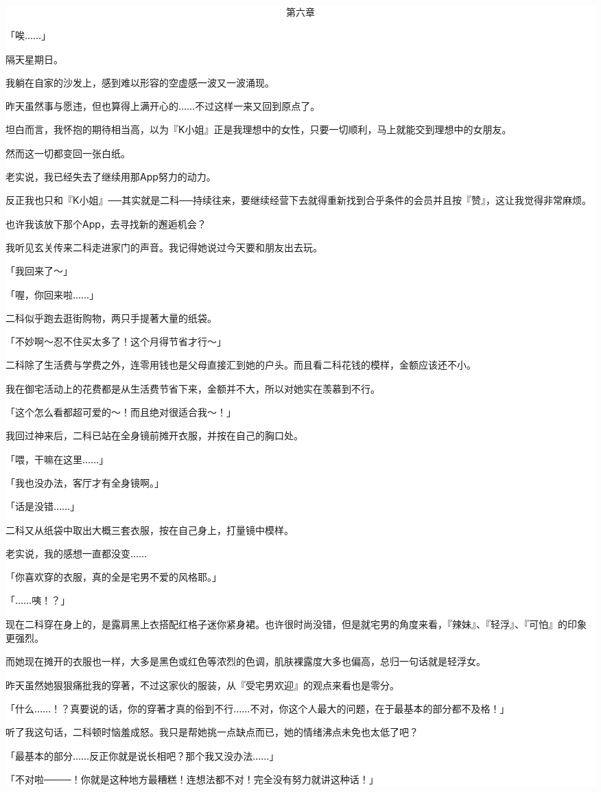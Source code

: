 <p align="center">第六章</p>

「唉……」

隔天星期日。

我躺在自家的沙发上，感到难以形容的空虚感一波又一波涌现。

昨天虽然事与愿违，但也算得上满开心的……不过这样一来又回到原点了。

坦白而言，我怀抱的期待相当高，以为『K小姐』正是我理想中的女性，只要一切顺利，马上就能交到理想中的女朋友。

然而这一切都变回一张白纸。

老实说，我已经失去了继续用那App努力的动力。

反正我也只和『K小姐』──其实就是二科──持续往来，要继续经营下去就得重新找到合乎条件的会员并且按『赞』，这让我觉得非常麻烦。

也许我该放下那个App，去寻找新的邂逅机会？

我听见玄关传来二科走进家门的声音。我记得她说过今天要和朋友出去玩。

「我回来了～」

「喔，你回来啦……」

二科似乎跑去逛街购物，两只手提著大量的纸袋。

「不妙啊～忍不住买太多了！这个月得节省才行～」

二科除了生活费与学费之外，连零用钱也是父母直接汇到她的户头。而且看二科花钱的模样，金额应该还不小。

我在御宅活动上的花费都是从生活费节省下来，金额并不大，所以对她实在羡慕到不行。

「这个怎么看都超可爱的～！而且绝对很适合我～！」

我回过神来后，二科已站在全身镜前摊开衣服，并按在自己的胸口处。

「喂，干嘛在这里……」

「我也没办法，客厅才有全身镜啊。」

「话是没错……」

二科又从纸袋中取出大概三套衣服，按在自己身上，打量镜中模样。

老实说，我的感想一直都没变……

「你喜欢穿的衣服，真的全是宅男不爱的风格耶。」

「……咦！？」

现在二科穿在身上的，是露肩黑上衣搭配红格子迷你紧身裙。也许很时尚没错，但是就宅男的角度来看，『辣妹』、『轻浮』、『可怕』的印象更强烈。

而她现在摊开的衣服也一样，大多是黑色或红色等浓烈的色调，肌肤裸露度大多也偏高，总归一句话就是轻浮女。

昨天虽然她狠狠痛批我的穿著，不过这家伙的服装，从『受宅男欢迎』的观点来看也是零分。

「什么……！？真要说的话，你的穿著才真的俗到不行……不对，你这个人最大的问题，在于最基本的部分都不及格！」

听了我这句话，二科顿时恼羞成怒。我只是帮她挑一点缺点而已，她的情绪沸点未免也太低了吧？

「最基本的部分……反正你就是说长相吧？那个我又没办法……」

「不对啦────！你就是这种地方最糟糕！连想法都不对！完全没有努力就讲这种话！」

